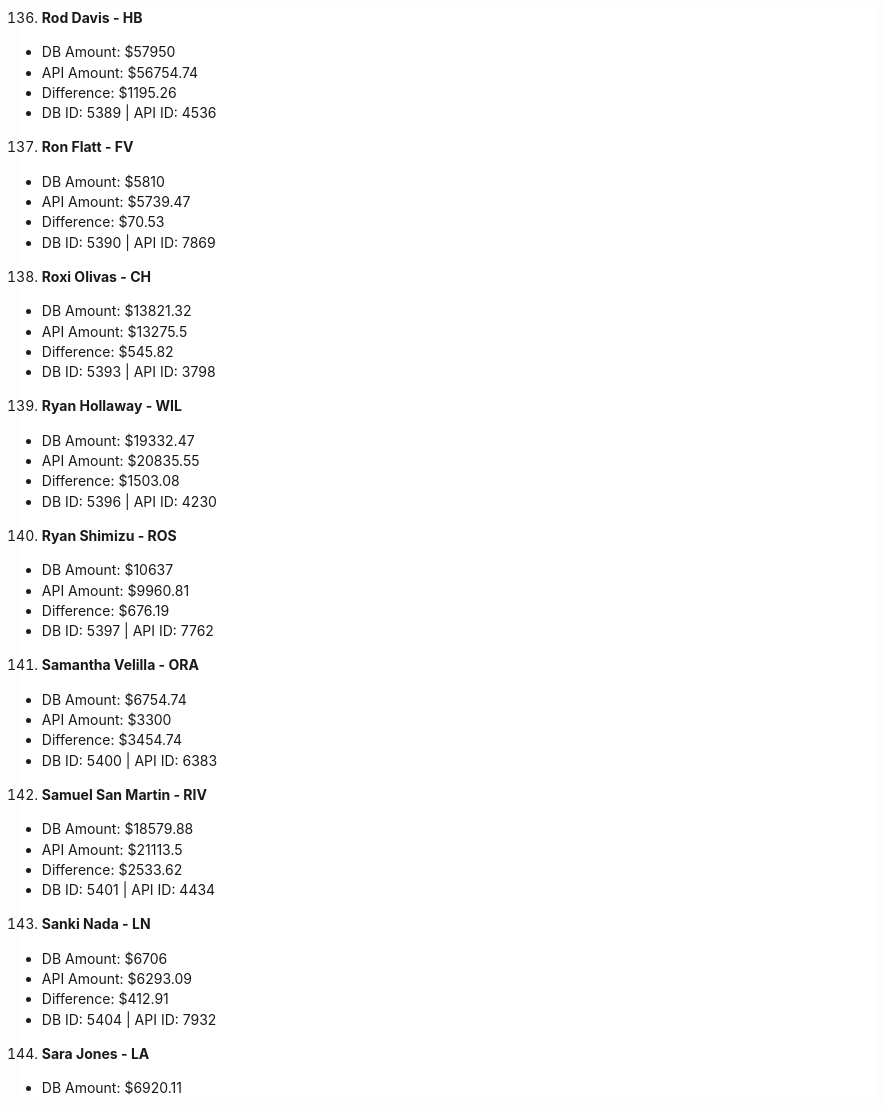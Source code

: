 136. **Rod Davis - HB**
   - DB Amount: $57950
   - API Amount: $56754.74
   - Difference: $1195.26
   - DB ID: 5389 | API ID: 4536

137. **Ron Flatt - FV**
   - DB Amount: $5810
   - API Amount: $5739.47
   - Difference: $70.53
   - DB ID: 5390 | API ID: 7869

138. **Roxi Olivas - CH**
   - DB Amount: $13821.32
   - API Amount: $13275.5
   - Difference: $545.82
   - DB ID: 5393 | API ID: 3798

139. **Ryan Hollaway - WIL**
   - DB Amount: $19332.47
   - API Amount: $20835.55
   - Difference: $1503.08
   - DB ID: 5396 | API ID: 4230

140. **Ryan Shimizu - ROS**
   - DB Amount: $10637
   - API Amount: $9960.81
   - Difference: $676.19
   - DB ID: 5397 | API ID: 7762

141. **Samantha Velilla - ORA**
   - DB Amount: $6754.74
   - API Amount: $3300
   - Difference: $3454.74
   - DB ID: 5400 | API ID: 6383

142. **Samuel San Martin - RIV**
   - DB Amount: $18579.88
   - API Amount: $21113.5
   - Difference: $2533.62
   - DB ID: 5401 | API ID: 4434

143. **Sanki Nada - LN**
   - DB Amount: $6706
   - API Amount: $6293.09
   - Difference: $412.91
   - DB ID: 5404 | API ID: 7932

144. **Sara Jones - LA**
   - DB Amount: $6920.11
